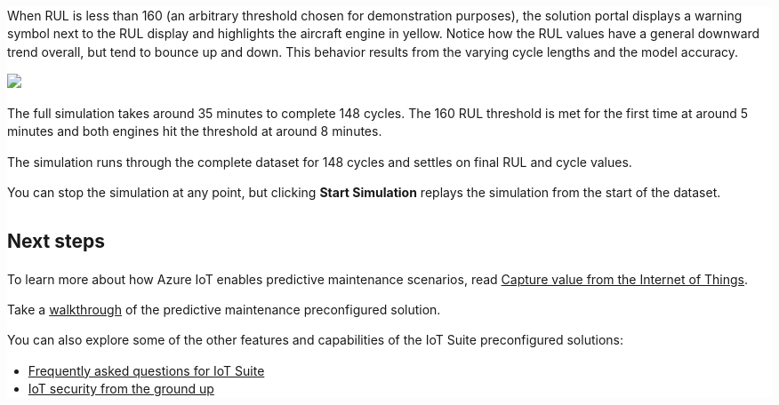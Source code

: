 When RUL is less than 160 (an arbitrary threshold chosen for demonstration purposes), the solution portal displays a warning symbol next to the RUL display and highlights the aircraft engine in yellow. Notice how the RUL values have a general downward trend overall, but tend to bounce up and down. This behavior results from the varying cycle lengths and the model accuracy.

![][img-simulation-warning]

The full simulation takes around 35 minutes to complete 148 cycles. The 160 RUL threshold is met for the first time at around 5 minutes and both engines hit the threshold at around 8 minutes.

The simulation runs through the complete dataset for 148 cycles and settles on final RUL and cycle values.

You can stop the simulation at any point, but clicking **Start Simulation** replays the simulation from the start of the dataset.

## Next steps

To learn more about how Azure IoT enables predictive maintenance scenarios, read [Capture value from the Internet of Things][lnk_capture_value].

Take a [walkthrough][lnk-predictive-walkthrough] of the predictive maintenance preconfigured solution.

You can also explore some of the other features and capabilities of the IoT Suite preconfigured solutions:

* [Frequently asked questions for IoT Suite][lnk-faq]
* [IoT security from the ground up][lnk-security-groundup]

[img-resource-group]: ./media/iot-suite-predictive-overview/resource-group.png
[img-simulation-stopped]: ./media/iot-suite-predictive-overview/simulation-stopped.png
[img-simulation-running]: ./media/iot-suite-predictive-overview/simulation-running.png
[img-simulation-warning]: ./media/iot-suite-predictive-overview/simulation-warning.png
[img-provisioning-complete]: ./media/iot-suite-predictive-overview/provisioned.png

[lnk-powerbi]: https://www.github.com/Microsoft/PowerBI-visuals
[lnk-predictive-walkthrough]: ./iot-suite-predictive-walkthrough.md
[lnk_preconfigured_solutions]: ./iot-suite-what-are-preconfigured-solutions.md
[lnk_iot_suite]: ./iot-suite-overview.md
[lnk_infographic]: https://www.microsoft.com/server-cloud/predictivemaintenance/Index.html
[lnk_regression_model]: http://gallery.cortanaanalytics.com/Collection/Predictive-Maintenance-Template-3

[lnk_capture_value]: http://download.microsoft.com/download/0/7/D/07D394CE-185D-4B96-AC3C-9B61179F7080/Capture_value_from_the_Internet%20of%20Things_with_Predictive_Maintenance.PDF
[lnk-faq]: ./iot-suite-faq.md
[lnk-security-groundup]: ../iot-hub/securing-iot-ground-up.md
[lnk-azureiotsuite]: https://www.azureiotsuite.cn/
[lnk_free_trial]: http://azure.microsoft.com/pricing/free-trial/
[lnk-azureiotsuite]: https://www.azureiotsuite.cn
[lnk-permissions]: ./iot-suite-permissions.md
[lnk-portal]: http://portal.azure.com/